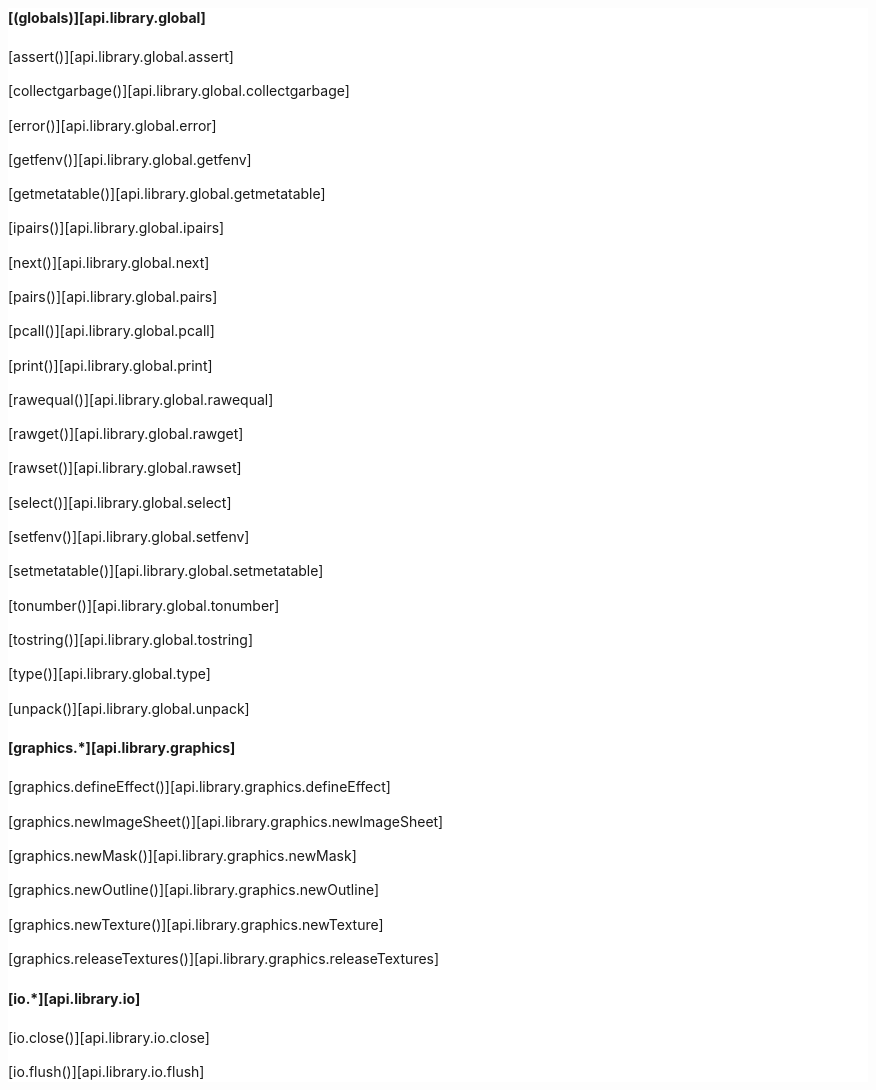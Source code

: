 
#### [(globals)][api.library.global]

<p class="index">[assert()][api.library.global.assert]</p>

<p class="index">[collectgarbage()][api.library.global.collectgarbage]</p>

<p class="index">[error()][api.library.global.error]</p>

<p class="index">[getfenv()][api.library.global.getfenv]</p>

<p class="index">[getmetatable()][api.library.global.getmetatable]</p>

<p class="index">[ipairs()][api.library.global.ipairs]</p>

<p class="index">[next()][api.library.global.next]</p>

<p class="index">[pairs()][api.library.global.pairs]</p>

<p class="index">[pcall()][api.library.global.pcall]</p>

<p class="index">[print()][api.library.global.print]</p>

<p class="index">[rawequal()][api.library.global.rawequal]</p>

<p class="index">[rawget()][api.library.global.rawget]</p>

<p class="index">[rawset()][api.library.global.rawset]</p>

<p class="index">[select()][api.library.global.select]</p>

<p class="index">[setfenv()][api.library.global.setfenv]</p>

<p class="index">[setmetatable()][api.library.global.setmetatable]</p>

<p class="index">[tonumber()][api.library.global.tonumber]</p>

<p class="index">[tostring()][api.library.global.tostring]</p>

<p class="index">[type()][api.library.global.type]</p>

<p class="index">[unpack()][api.library.global.unpack]</p>


#### [graphics.*][api.library.graphics]

<p class="index">[graphics.defineEffect()][api.library.graphics.defineEffect]</p>

<p class="index">[graphics.newImageSheet()][api.library.graphics.newImageSheet]</p>

<p class="index">[graphics.newMask()][api.library.graphics.newMask]</p>

<p class="index">[graphics.newOutline()][api.library.graphics.newOutline]</p>

<p class="index">[graphics.newTexture()][api.library.graphics.newTexture]</p>

<p class="index">[graphics.releaseTextures()][api.library.graphics.releaseTextures]</p>


#### [io.*][api.library.io]

<p class="index">[io.close()][api.library.io.close]</p>

<p class="index">[io.flush()][api.library.io.flush]</p>


[linkDownload]: https://developer.coronalabs.com/downloads/corona-sdk
[linkAPIZip]: http://docs.coronalabs.com/CoronaApiDocs.zip
[linkDailyBuild]: http://developer.coronalabs.com/downloads/daily-builds
[linkDailyAPI]: http://docs.coronalabs.com/daily
[linkStore]: http://www.coronalabs.com/store/